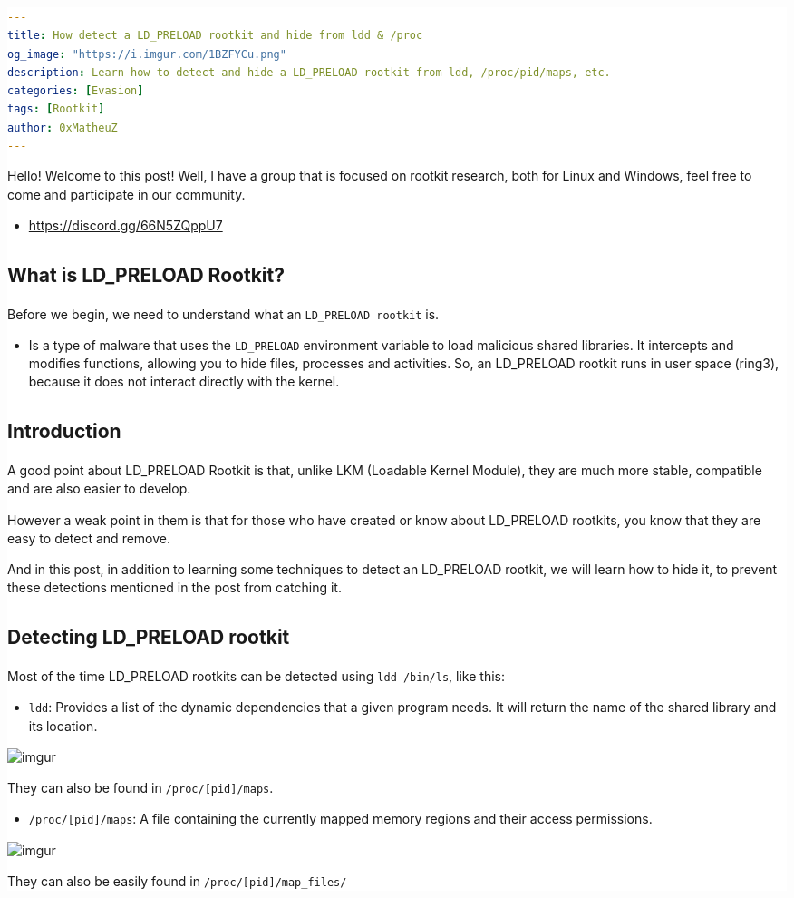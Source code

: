 ```yaml
---
title: How detect a LD_PRELOAD rootkit and hide from ldd & /proc
og_image: "https://i.imgur.com/1BZFYCu.png"
description: Learn how to detect and hide a LD_PRELOAD rootkit from ldd, /proc/pid/maps, etc.
categories: [Evasion]
tags: [Rootkit]
author: 0xMatheuZ
---
```


Hello! Welcome to this post! Well, I have a group that is focused on rootkit research, both for Linux and Windows, feel free to come and participate in our community.

- https://discord.gg/66N5ZQppU7


## What is LD_PRELOAD Rootkit?

Before we begin, we need to understand what an `LD_PRELOAD rootkit` is.

- Is a type of malware that uses the `LD_PRELOAD` environment variable to load malicious shared libraries. It intercepts and modifies functions, allowing you to hide files, processes and activities. So, an LD_PRELOAD rootkit runs in user space (ring3), because it does not interact directly with the kernel.


## Introduction

A good point about LD_PRELOAD Rootkit is that, unlike LKM (Loadable Kernel Module), they are much more stable, compatible and are also easier to develop.

However a weak point in them is that for those who have created or know about LD_PRELOAD rootkits, you know that they are easy to detect and remove.

And in this post, in addition to learning some techniques to detect an LD_PRELOAD rootkit, we will learn how to hide it, to prevent these detections mentioned in the post from catching it.

## Detecting LD_PRELOAD rootkit

Most of the time LD_PRELOAD rootkits can be detected using `ldd /bin/ls`, like this:

- `ldd`: Provides a list of the dynamic dependencies that a given program needs. It will return the name of the shared library and its location.

![imgur](https://i.imgur.com/RJR4VxZ.png)

They can also be found in `/proc/[pid]/maps`.

- `/proc/[pid]/maps`: A file containing the currently mapped memory regions and their access permissions.

![imgur](https://i.imgur.com/OBOYWBW.png)

They can also be easily found in `/proc/[pid]/map_files/`
